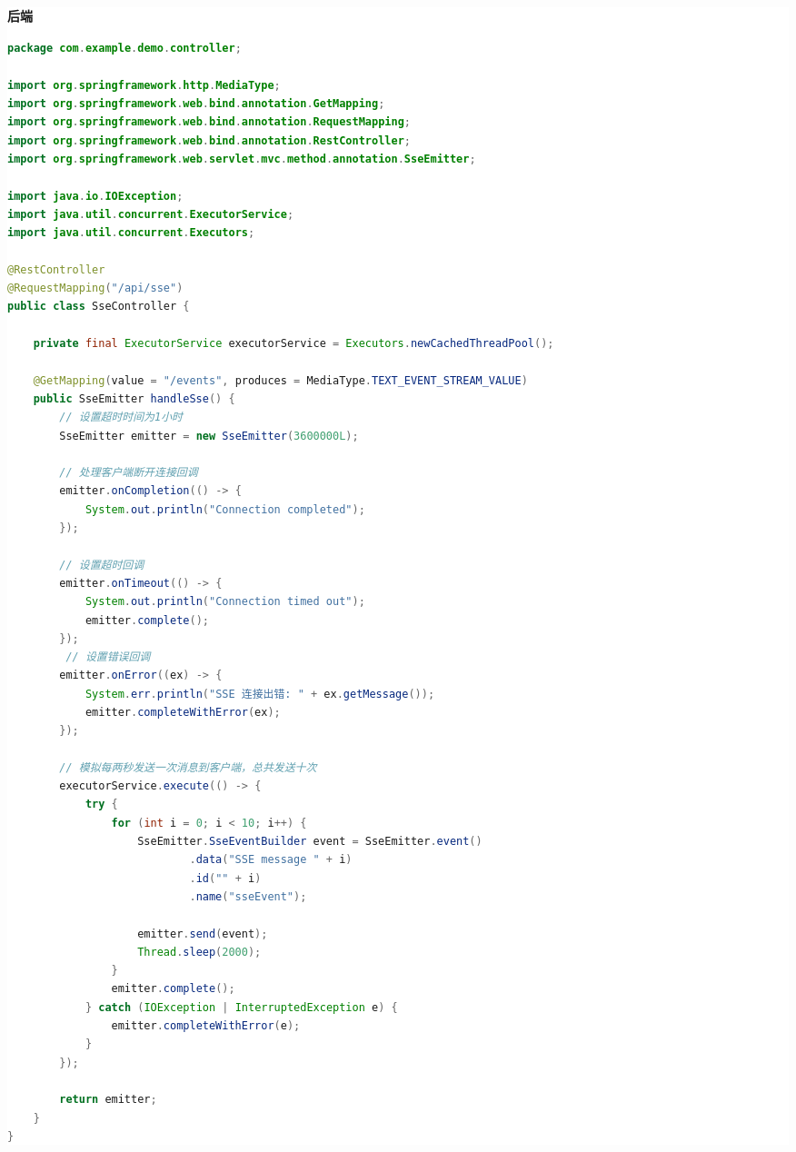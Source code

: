 **后端**

```java
package com.example.demo.controller;

import org.springframework.http.MediaType;
import org.springframework.web.bind.annotation.GetMapping;
import org.springframework.web.bind.annotation.RequestMapping;
import org.springframework.web.bind.annotation.RestController;
import org.springframework.web.servlet.mvc.method.annotation.SseEmitter;

import java.io.IOException;
import java.util.concurrent.ExecutorService;
import java.util.concurrent.Executors;

@RestController
@RequestMapping("/api/sse")
public class SseController {

    private final ExecutorService executorService = Executors.newCachedThreadPool();

    @GetMapping(value = "/events", produces = MediaType.TEXT_EVENT_STREAM_VALUE)
    public SseEmitter handleSse() {
        // 设置超时时间为1小时
        SseEmitter emitter = new SseEmitter(3600000L);

        // 处理客户端断开连接回调
        emitter.onCompletion(() -> {
            System.out.println("Connection completed");
        });

        // 设置超时回调
        emitter.onTimeout(() -> {
            System.out.println("Connection timed out");
            emitter.complete();
        });
         // 设置错误回调
        emitter.onError((ex) -> {
            System.err.println("SSE 连接出错: " + ex.getMessage());
            emitter.completeWithError(ex);
        });

        // 模拟每两秒发送一次消息到客户端，总共发送十次
        executorService.execute(() -> {
            try {
                for (int i = 0; i < 10; i++) {
                    SseEmitter.SseEventBuilder event = SseEmitter.event()
                            .data("SSE message " + i)
                            .id("" + i)
                            .name("sseEvent");

                    emitter.send(event);
                    Thread.sleep(2000);
                }
                emitter.complete();
            } catch (IOException | InterruptedException e) {
                emitter.completeWithError(e);
            }
        });

        return emitter;
    }
}

```